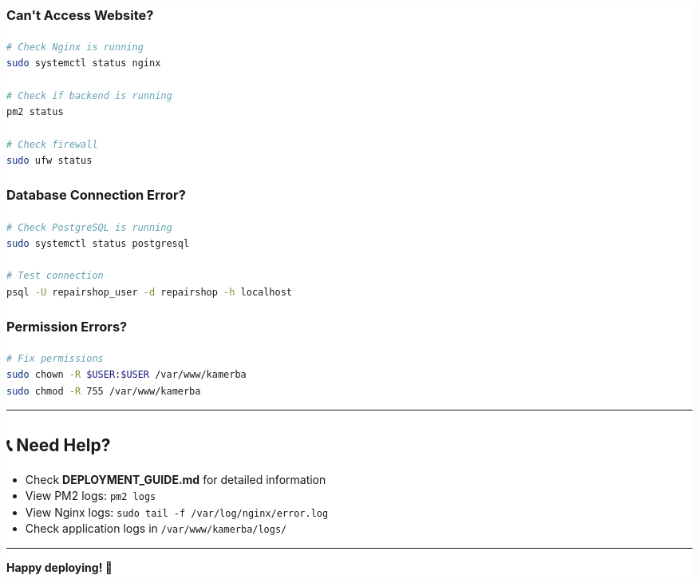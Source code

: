 ### Can't Access Website?

```bash
# Check Nginx is running
sudo systemctl status nginx

# Check if backend is running
pm2 status

# Check firewall
sudo ufw status
```

### Database Connection Error?

```bash
# Check PostgreSQL is running
sudo systemctl status postgresql

# Test connection
psql -U repairshop_user -d repairshop -h localhost
```

### Permission Errors?

```bash
# Fix permissions
sudo chown -R $USER:$USER /var/www/kamerba
sudo chmod -R 755 /var/www/kamerba
```

---

## 📞 Need Help?

- Check **DEPLOYMENT_GUIDE.md** for detailed information
- View PM2 logs: `pm2 logs`
- View Nginx logs: `sudo tail -f /var/log/nginx/error.log`
- Check application logs in `/var/www/kamerba/logs/`

---

**Happy deploying! 🚀**


